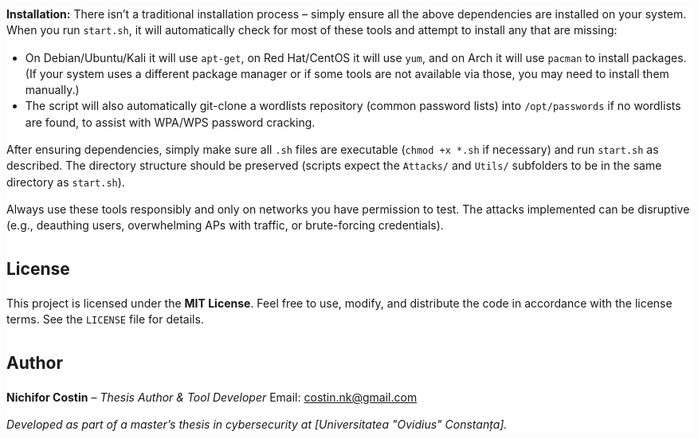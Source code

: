 **Installation:** There isn’t a traditional installation process – simply ensure all the above dependencies are installed on your system. When you run `start.sh`, it will automatically check for most of these tools and attempt to install any that are missing:

* On Debian/Ubuntu/Kali it will use `apt-get`, on Red Hat/CentOS it will use `yum`, and on Arch it will use `pacman` to install packages. (If your system uses a different package manager or if some tools are not available via those, you may need to install them manually.)
* The script will also automatically git-clone a wordlists repository (common password lists) into `/opt/passwords` if no wordlists are found, to assist with WPA/WPS password cracking.

After ensuring dependencies, simply make sure all `.sh` files are executable (`chmod +x *.sh` if necessary) and run `start.sh` as described. The directory structure should be preserved (scripts expect the `Attacks/` and `Utils/` subfolders to be in the same directory as `start.sh`).

Always use these tools responsibly and only on networks you have permission to test. The attacks implemented can be disruptive (e.g., deauthing users, overwhelming APs with traffic, or brute-forcing credentials).

## License

This project is licensed under the **MIT License**. Feel free to use, modify, and distribute the code in accordance with the license terms. See the `LICENSE` file for details.

## Author

**Nichifor Costin** – *Thesis Author & Tool Developer*
Email: costin.nk@gmail.com

*Developed as part of a master’s thesis in cybersecurity at \[Universitatea "Ovidius" Constanța].*
